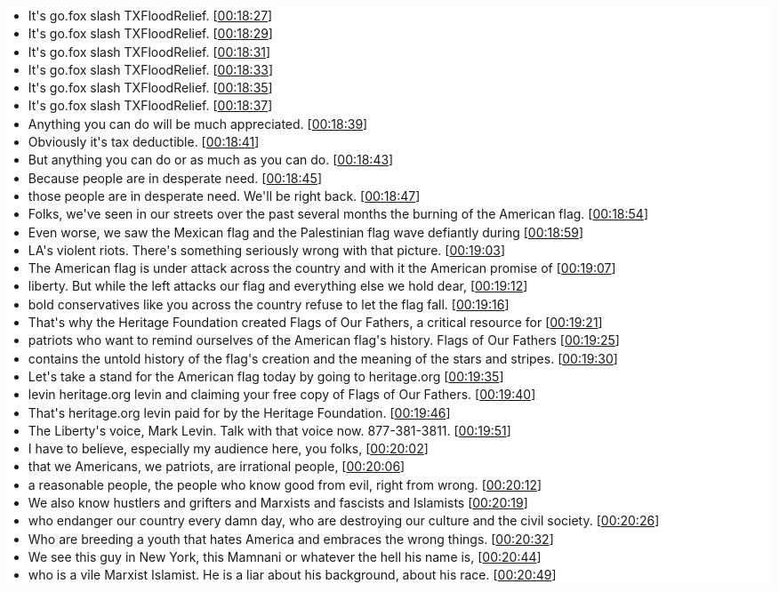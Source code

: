*  It's go.fox slash TXFloodRelief. [[00:18:27](https://www.youtube.com/watch?v=WuUw5yJBdHo&t=1107.0s)]
*  It's go.fox slash TXFloodRelief. [[00:18:29](https://www.youtube.com/watch?v=WuUw5yJBdHo&t=1109.0s)]
*  It's go.fox slash TXFloodRelief. [[00:18:31](https://www.youtube.com/watch?v=WuUw5yJBdHo&t=1111.0s)]
*  It's go.fox slash TXFloodRelief. [[00:18:33](https://www.youtube.com/watch?v=WuUw5yJBdHo&t=1113.0s)]
*  It's go.fox slash TXFloodRelief. [[00:18:35](https://www.youtube.com/watch?v=WuUw5yJBdHo&t=1115.0s)]
*  It's go.fox slash TXFloodRelief. [[00:18:37](https://www.youtube.com/watch?v=WuUw5yJBdHo&t=1117.0s)]
*  Anything you can do will be much appreciated. [[00:18:39](https://www.youtube.com/watch?v=WuUw5yJBdHo&t=1119.0s)]
*  Obviously it's tax deductible. [[00:18:41](https://www.youtube.com/watch?v=WuUw5yJBdHo&t=1121.0s)]
*  But anything you can do or as much as you can do. [[00:18:43](https://www.youtube.com/watch?v=WuUw5yJBdHo&t=1123.0s)]
*  Because people are in desperate need. [[00:18:45](https://www.youtube.com/watch?v=WuUw5yJBdHo&t=1125.0s)]
*  those people are in desperate need. We'll be right back. [[00:18:47](https://www.youtube.com/watch?v=WuUw5yJBdHo&t=1127.0s)]
*  Folks, we've seen in our streets over the past several months the burning of the American flag. [[00:18:54](https://www.youtube.com/watch?v=WuUw5yJBdHo&t=1134.76s)]
*  Even worse, we saw the Mexican flag and the Palestinian flag wave defiantly during [[00:18:59](https://www.youtube.com/watch?v=WuUw5yJBdHo&t=1139.16s)]
*  LA's violent riots. There's something seriously wrong with that picture. [[00:19:03](https://www.youtube.com/watch?v=WuUw5yJBdHo&t=1143.32s)]
*  The American flag is under attack across the country and with it the American promise of [[00:19:07](https://www.youtube.com/watch?v=WuUw5yJBdHo&t=1147.24s)]
*  liberty. But while the left attacks our flag and everything else we hold dear, [[00:19:12](https://www.youtube.com/watch?v=WuUw5yJBdHo&t=1152.2s)]
*  bold conservatives like you across the country refuse to let the flag fall. [[00:19:16](https://www.youtube.com/watch?v=WuUw5yJBdHo&t=1156.1200000000001s)]
*  That's why the Heritage Foundation created Flags of Our Fathers, a critical resource for [[00:19:21](https://www.youtube.com/watch?v=WuUw5yJBdHo&t=1161.0s)]
*  patriots who want to remind ourselves of the American flag's history. Flags of Our Fathers [[00:19:25](https://www.youtube.com/watch?v=WuUw5yJBdHo&t=1165.8000000000002s)]
*  contains the untold history of the flag's creation and the meaning of the stars and stripes. [[00:19:30](https://www.youtube.com/watch?v=WuUw5yJBdHo&t=1170.92s)]
*  Let's take a stand for the American flag today by going to heritage.org [[00:19:35](https://www.youtube.com/watch?v=WuUw5yJBdHo&t=1175.5600000000002s)]
*  levin heritage.org levin and claiming your free copy of Flags of Our Fathers. [[00:19:40](https://www.youtube.com/watch?v=WuUw5yJBdHo&t=1180.1200000000001s)]
*  That's heritage.org levin paid for by the Heritage Foundation. [[00:19:46](https://www.youtube.com/watch?v=WuUw5yJBdHo&t=1186.44s)]
*  The Liberty's voice, Mark Levin. Talk with that voice now. 877-381-3811. [[00:19:51](https://www.youtube.com/watch?v=WuUw5yJBdHo&t=1191.72s)]
*  I have to believe, especially my audience here, you folks, [[00:20:02](https://www.youtube.com/watch?v=WuUw5yJBdHo&t=1202.3600000000001s)]
*  that we Americans, we patriots, are irrational people, [[00:20:06](https://www.youtube.com/watch?v=WuUw5yJBdHo&t=1206.44s)]
*  a reasonable people, the people who know good from evil, right from wrong. [[00:20:12](https://www.youtube.com/watch?v=WuUw5yJBdHo&t=1212.2s)]
*  We also know hustlers and grifters and Marxists and fascists and Islamists [[00:20:19](https://www.youtube.com/watch?v=WuUw5yJBdHo&t=1219.48s)]
*  who endanger our country every damn day, who are destroying our culture and the civil society. [[00:20:26](https://www.youtube.com/watch?v=WuUw5yJBdHo&t=1226.04s)]
*  Who are breeding a youth that hates America and embraces the wrong things. [[00:20:32](https://www.youtube.com/watch?v=WuUw5yJBdHo&t=1232.92s)]
*  We see this guy in New York, this Mamnani or whatever the hell his name is, [[00:20:44](https://www.youtube.com/watch?v=WuUw5yJBdHo&t=1244.12s)]
*  who is a vile Marxist Islamist. He is a liar about his background, about his race. [[00:20:49](https://www.youtube.com/watch?v=WuUw5yJBdHo&t=1249.56s)]